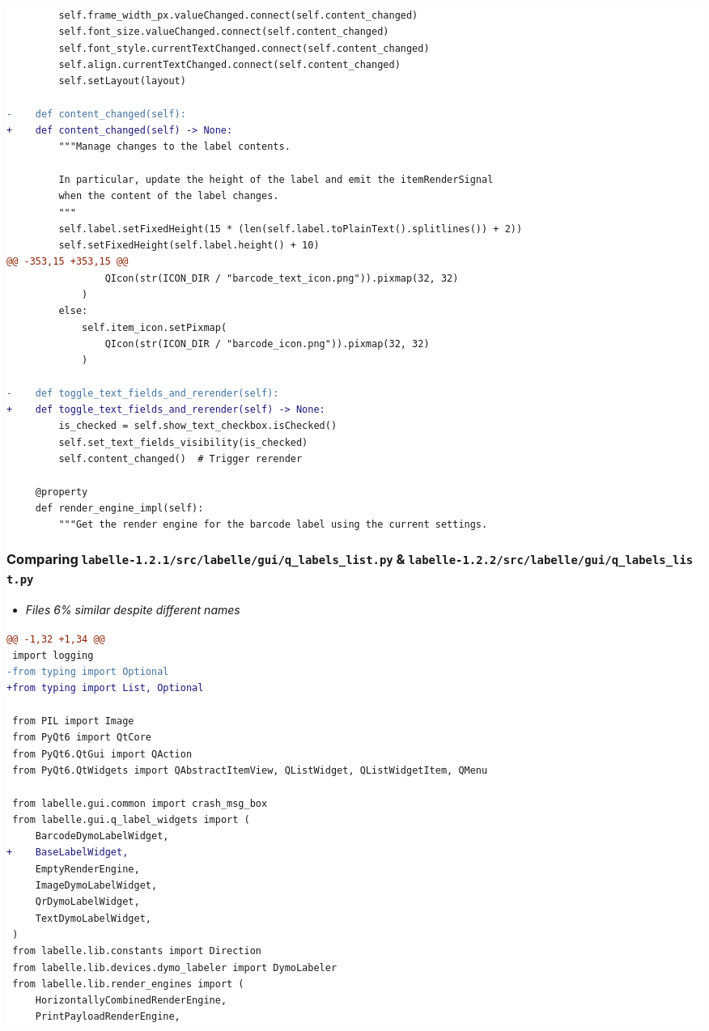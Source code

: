 ```diff
         self.frame_width_px.valueChanged.connect(self.content_changed)
         self.font_size.valueChanged.connect(self.content_changed)
         self.font_style.currentTextChanged.connect(self.content_changed)
         self.align.currentTextChanged.connect(self.content_changed)
         self.setLayout(layout)
 
-    def content_changed(self):
+    def content_changed(self) -> None:
         """Manage changes to the label contents.
 
         In particular, update the height of the label and emit the itemRenderSignal
         when the content of the label changes.
         """
         self.label.setFixedHeight(15 * (len(self.label.toPlainText().splitlines()) + 2))
         self.setFixedHeight(self.label.height() + 10)
@@ -353,15 +353,15 @@
                 QIcon(str(ICON_DIR / "barcode_text_icon.png")).pixmap(32, 32)
             )
         else:
             self.item_icon.setPixmap(
                 QIcon(str(ICON_DIR / "barcode_icon.png")).pixmap(32, 32)
             )
 
-    def toggle_text_fields_and_rerender(self):
+    def toggle_text_fields_and_rerender(self) -> None:
         is_checked = self.show_text_checkbox.isChecked()
         self.set_text_fields_visibility(is_checked)
         self.content_changed()  # Trigger rerender
 
     @property
     def render_engine_impl(self):
         """Get the render engine for the barcode label using the current settings.
```

### Comparing `labelle-1.2.1/src/labelle/gui/q_labels_list.py` & `labelle-1.2.2/src/labelle/gui/q_labels_list.py`

 * *Files 6% similar despite different names*

```diff
@@ -1,32 +1,34 @@
 import logging
-from typing import Optional
+from typing import List, Optional
 
 from PIL import Image
 from PyQt6 import QtCore
 from PyQt6.QtGui import QAction
 from PyQt6.QtWidgets import QAbstractItemView, QListWidget, QListWidgetItem, QMenu
 
 from labelle.gui.common import crash_msg_box
 from labelle.gui.q_label_widgets import (
     BarcodeDymoLabelWidget,
+    BaseLabelWidget,
     EmptyRenderEngine,
     ImageDymoLabelWidget,
     QrDymoLabelWidget,
     TextDymoLabelWidget,
 )
 from labelle.lib.constants import Direction
 from labelle.lib.devices.dymo_labeler import DymoLabeler
 from labelle.lib.render_engines import (
     HorizontallyCombinedRenderEngine,
     PrintPayloadRenderEngine,
```